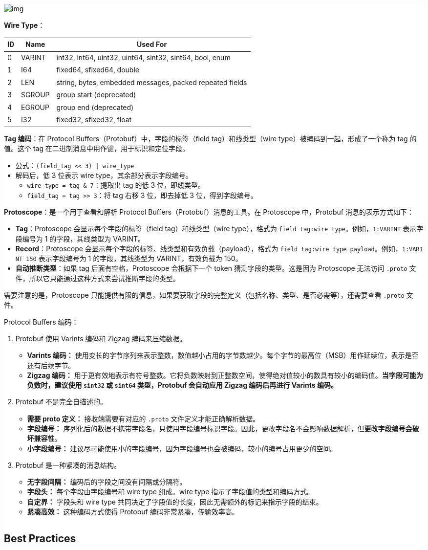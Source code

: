 ![img](https://martin.kleppmann.com/2012/12/protobuf_small.png)

**Wire Type**：

| ID  | Name   | Used For                                                 |
| --- | ------ | -------------------------------------------------------- |
| 0   | VARINT | int32, int64, uint32, uint64, sint32, sint64, bool, enum |
| 1   | I64    | fixed64, sfixed64, double                                |
| 2   | LEN    | string, bytes, embedded messages, packed repeated fields |
| 3   | SGROUP | group start (deprecated)                                 |
| 4   | EGROUP | group end (deprecated)                                   |
| 5   | I32    | fixed32, sfixed32, float                                 |

**Tag 编码**：在 Protocol Buffers（Protobuf）中，字段的标签（field tag）和线类型（wire type）被编码到一起，形成了一个称为 tag 的值。这个 tag 在二进制消息中用作键，用于标识和定位字段。

- 公式：`(field_tag << 3) | wire_type`
- 解码后，低 3 位表示 wire type，其余部分表示字段编号。
  - `wire_type = tag & 7`：提取出 tag 的低 3 位，即线类型。
  - `field_tag = tag >> 3`：将 tag 右移 3 位，即去掉低 3 位，得到字段编号。

**Protoscope**：是一个用于查看和解析 Protocol Buffers（Protobuf）消息的工具。在 Protoscope 中，Protobuf 消息的表示方式如下：

- **Tag**：Protoscope 会显示每个字段的标签（field tag）和线类型（wire type），格式为 `field tag:wire type`。例如，`1:VARINT` 表示字段编号为 1 的字段，其线类型为 VARINT。
- **Record**：Protoscope 会显示每个字段的标签、线类型和有效负载（payload），格式为 `field tag:wire type payload`。例如，`1:VARINT 150` 表示字段编号为 1 的字段，其线类型为 VARINT，有效负载为 150。
- **自动推断类型**：如果 tag 后面有空格，Protoscope 会根据下一个 token 猜测字段的类型。这是因为 Protoscope 无法访问 `.proto` 文件，所以它只能通过这种方式来尝试推断字段的类型。

需要注意的是，Protoscope 只能提供有限的信息，如果要获取字段的完整定义（包括名称、类型、是否必需等），还需要查看 `.proto` 文件。

Protocol Buffers 编码：

1. Protobuf 使用 Varints 编码和 Zigzag 编码来压缩数据。

   - **Varints 编码：** 使用变长的字节序列来表示整数，数值越小占用的字节数越少。每个字节的最高位（MSB）用作延续位，表示是否还有后续字节。
   - **Zigzag 编码：** 用于更有效地表示有符号整数。它将负数映射到正整数空间，使得绝对值较小的数具有较小的编码值。**当字段可能为负数时，建议使用 `sint32` 或 `sint64` 类型，Protobuf 会自动应用 Zigzag 编码后再进行 Varints 编码。**

2. Protobuf 不是完全自描述的。

   - **需要 proto 定义：** 接收端需要有对应的 `.proto` 文件定义才能正确解析数据。
   - **字段编号：** 序列化后的数据不携带字段名，只使用字段编号标识字段。因此，更改字段名不会影响数据解析，但**更改字段编号会破坏兼容性**。
   - **小字段编号：** 建议尽可能使用小的字段编号，因为字段编号也会被编码，较小的编号占用更少的空间。

3. Protobuf 是一种紧凑的消息结构。
   - **无字段间隔：** 编码后的字段之间没有间隔或分隔符。
   - **字段头：** 每个字段由字段编号和 wire type 组成。wire type 指示了字段值的类型和编码方式。
   - **自定界：** 字段头和 wire type 共同决定了字段值的长度，因此无需额外的标记来指示字段的结束。
   - **紧凑高效：** 这种编码方式使得 Protobuf 编码非常紧凑，传输效率高。

## Best Practices

